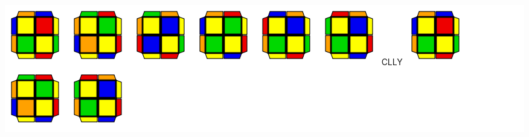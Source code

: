 <td style="border: 0px"><img class="alignnone size-full wp-image-156" alt="L_y" src="/resources/cubing/L_y.png" width="100" height="100" /></td>
<td style="border: 0px"><img alt="L_pure" src="/resources/cubing/L_pure.png" width="100" height="100" /></td>
<td style="border: 0px"><img class="alignnone size-full wp-image-153" alt="L_diag_d" src="/resources/cubing/L_diag_d.png" width="100" height="100" /></td>
<td style="border: 0px"><img alt="L_diag_f" src="/resources/cubing/L_diag_f.png" width="100" height="100" /></td>
<td style="border: 0px"><img alt="L_barre_f" src="/resources/cubing/L_barre_f.png" width="100" height="100" /></td>
<td style="border: 0px"><img alt="L_barre_d" src="/resources/cubing/L_barre_d.png" width="100" height="100" /></td>
</tr>
<tr>
<td style="border: 0px">CLLY</td>
<td style="border: 0px"><img alt="L_y" src="/resources/cubing/L_y.png" width="100" height="100" /></td>
<td style="border: 0px"><img alt="L_pure" src="/resources/cubing/L_pure.png" width="100" height="100" /></td>
<td style="border: 0px"><img class="alignnone size-full wp-image-151" alt="L_barre_d" src="/resources/cubing/L_barre_d.png" width="100" height="100" /></td>